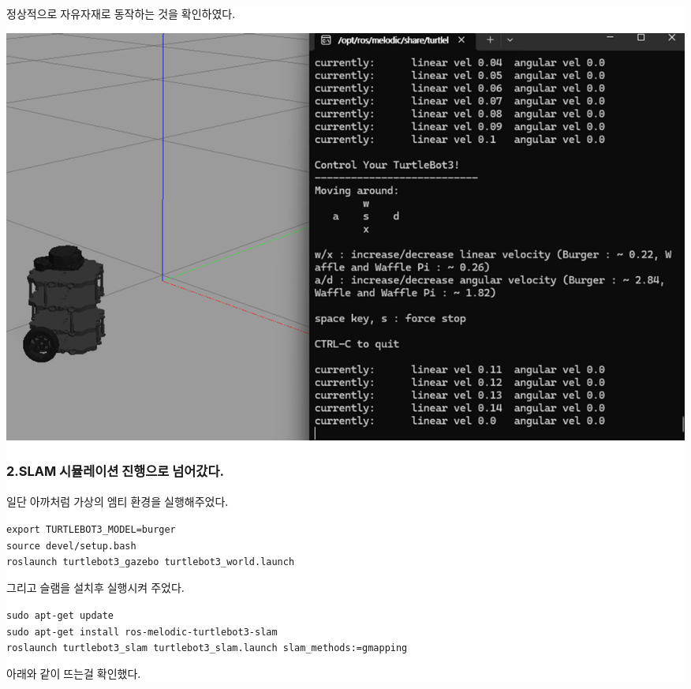 정상적으로 자유자재로 동작하는 것을 확인하였다.

![image-20240428005131467](/images/2024-04-28-codinglog(102)/image-20240428005131467.png)

### 2.SLAM 시뮬레이션 진행으로 넘어갔다.

일단 아까처럼 가상의 엠티 환경을 실행해주었다.

```shell
export TURTLEBOT3_MODEL=burger
source devel/setup.bash
roslaunch turtlebot3_gazebo turtlebot3_world.launch
```

그리고 슬램을 설치후 실행시켜 주었다.

```shell
sudo apt-get update
sudo apt-get install ros-melodic-turtlebot3-slam
roslaunch turtlebot3_slam turtlebot3_slam.launch slam_methods:=gmapping
```

아래와 같이 뜨는걸 확인했다.
